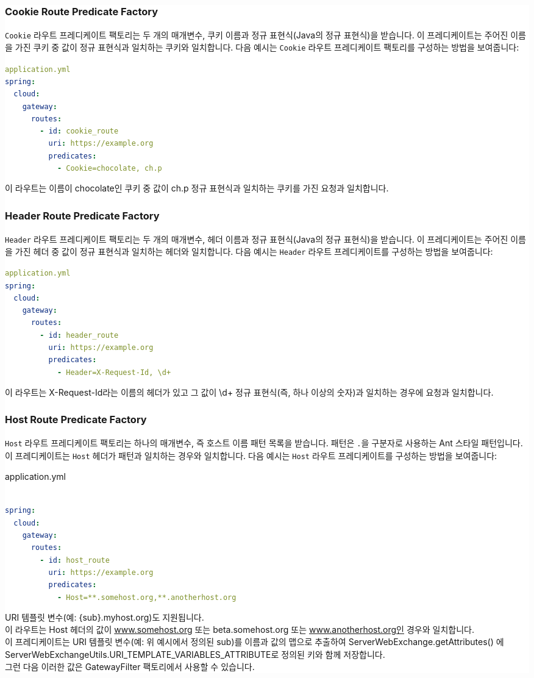 ### Cookie Route Predicate Factory

`Cookie` 라우트 프레디케이트 팩토리는 두 개의 매개변수, 쿠키 이름과 정규 표현식(Java의 정규 표현식)을 받습니다. 이 프레디케이트는 주어진 이름을 가진 쿠키 중 값이 정규 표현식과 일치하는 쿠키와 일치합니다. 다음 예시는 `Cookie` 라우트 프레디케이트 팩토리를 구성하는 방법을 보여줍니다:

```yaml
application.yml
spring:
  cloud:
    gateway:
      routes:
        - id: cookie_route
          uri: https://example.org
          predicates:
            - Cookie=chocolate, ch.p
```

이 라우트는 이름이 chocolate인 쿠키 중 값이 ch.p 정규 표현식과 일치하는 쿠키를 가진 요청과 일치합니다.

### Header Route Predicate Factory

`Header` 라우트 프레디케이트 팩토리는 두 개의 매개변수, 헤더 이름과 정규 표현식(Java의 정규 표현식)을 받습니다. 이 프레디케이트는 주어진 이름을 가진 헤더 중 값이 정규 표현식과 일치하는 헤더와 일치합니다. 다음 예시는 `Header` 라우트 프레디케이트를 구성하는 방법을 보여줍니다:

```yaml
application.yml
spring:
  cloud:
    gateway:
      routes:
        - id: header_route
          uri: https://example.org
          predicates:
            - Header=X-Request-Id, \d+
```

이 라우트는 X-Request-Id라는 이름의 헤더가 있고 그 값이 \d+ 정규 표현식(즉, 하나 이상의 숫자)과 일치하는 경우에 요청과 일치합니다.


### Host Route Predicate Factory

`Host` 라우트 프레디케이트 팩토리는 하나의 매개변수, 즉 호스트 이름 패턴 목록을 받습니다. 패턴은 `.`을 구분자로 사용하는 Ant 스타일 패턴입니다. 이 프레디케이트는 `Host` 헤더가 패턴과 일치하는 경우와 일치합니다. 다음 예시는 `Host` 라우트 프레디케이트를 구성하는 방법을 보여줍니다:

application.yml
```yaml

spring:
  cloud:
    gateway:
      routes:
        - id: host_route
          uri: https://example.org
          predicates:
            - Host=**.somehost.org,**.anotherhost.org
```
URI 템플릿 변수(예: {sub}.myhost.org)도 지원됩니다.  
이 라우트는 Host 헤더의 값이 www.somehost.org 또는 beta.somehost.org 또는 www.anotherhost.org인 경우와 일치합니다.  
이 프레디케이트는 URI 템플릿 변수(예: 위 예시에서 정의된 sub)를 이름과 값의 맵으로 추출하여 ServerWebExchange.getAttributes() 에 
ServerWebExchangeUtils.URI_TEMPLATE_VARIABLES_ATTRIBUTE로 정의된 키와 함께 저장합니다.  
그런 다음 이러한 값은 GatewayFilter 팩토리에서 사용할 수 있습니다.
